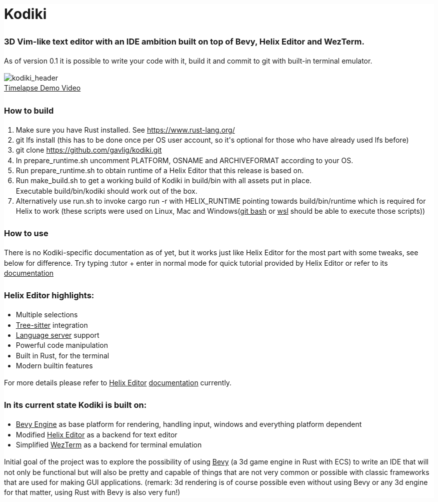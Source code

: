 # Kodiki

### 3D Vim-like text editor with an IDE ambition built on top of Bevy, Helix Editor and WezTerm.
As of version 0.1 it is possible to write your code with it, build it and commit to git with built-in terminal emulator.

![kodiki_header](https://github.com/gavlig/kodiki/blob/kodiki_0.1/assets/readme/header.gif)  
[Timelapse Demo Video](https://rumble.com/v40lnba-kodiki-timelapse-demo.html)

### How to build
1. Make sure you have Rust installed. See https://www.rust-lang.org/
2. git lfs install (this has to be done once per OS user account, so it's optional for those who have already used lfs before)
3. git clone https://github.com/gavlig/kodiki.git
5. In prepare_runtime.sh uncomment PLATFORM, OSNAME and ARCHIVEFORMAT according to your OS.
6. Run prepare_runtime.sh to obtain runtime of a Helix Editor that this release is based on.
7. Run make_build.sh to get a working build of Kodiki in build/bin with all assets put in place.  
   Executable build/bin/kodiki should work out of the box.
8. Alternatively use run.sh to invoke cargo run -r with HELIX_RUNTIME pointing towards build/bin/runtime which is required for Helix to work
(these scripts were used on Linux, Mac and Windows([git bash](https://gitforwindows.org/) or [wsl](https://learn.microsoft.com/en-us/windows/wsl/install) should be able to execute those scripts))

### How to use
There is no Kodiki-specific documentation as of yet, but it works just like Helix Editor for the most part with some tweaks, see below for difference. Try typing :tutor + enter in normal mode for
quick tutorial provided by Helix Editor or refer to its [documentation](https://docs.helix-editor.com/)

### Helix Editor highlights:
- Multiple selections
- [Tree-sitter](https://tree-sitter.github.io/tree-sitter/) integration
- [Language server](https://microsoft.github.io/language-server-protocol/) support
- Powerful code manipulation
- Built in Rust, for the terminal
- Modern builtin features

For more details please refer to [Helix Editor](https://helix-editor.com/) [documentation](https://docs.helix-editor.com/) currently.

### In its current state Kodiki is built on:
- [Bevy Engine](https://github.com/bevyengine/bevy) as base platform for rendering, handling input, windows and everything platform dependent
- Modified [Helix Editor](https://github.com/helix-editor/helix) as a backend for text editor
- Simplified [WezTerm](https://github.com/wez/wezterm) as a backend for terminal emulation

Initial goal of the project was to explore the possibility of using [Bevy](https://bevyengine.org/) (a 3d game engine
in Rust with ECS) to write an IDE that will not only be functional but will also be pretty and capable of
things that are not very common or possible with classic frameworks that are used for making GUI applications.
(remark: 3d rendering is of course possible even without using Bevy or any 3d engine for that matter,
using Rust with Bevy is also very fun!)
